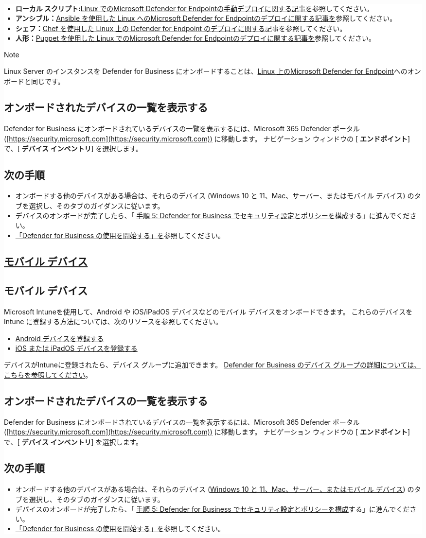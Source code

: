 - **ローカル スクリプト:**[Linux でのMicrosoft Defender for Endpointの手動デプロイに関する記事を](../defender-endpoint/linux-install-manually.md)参照してください。
- **アンシブル：**[Ansible を使用した Linux へのMicrosoft Defender for Endpointのデプロイに関する記事を](../defender-endpoint/linux-install-with-ansible.md)参照してください。
- **シェフ：**[Chef を使用した Linux 上の Defender for Endpoint のデプロイに関する](../defender-endpoint/linux-deploy-defender-for-endpoint-with-chef.md)記事を参照してください。
- **人形：**[Puppet を使用した Linux でのMicrosoft Defender for Endpointのデプロイに関する記事を](../defender-endpoint/linux-install-with-puppet.md)参照してください。

> [!NOTE]
> Linux Server のインスタンスを Defender for Business にオンボードすることは、[Linux 上のMicrosoft Defender for Endpoint](../defender-endpoint/microsoft-defender-endpoint-linux.md)へのオンボードと同じです。

## <a name="view-a-list-of-onboarded-devices"></a>オンボードされたデバイスの一覧を表示する

Defender for Business にオンボードされているデバイスの一覧を表示するには、Microsoft 365 Defender ポータル ([https://security.microsoft.com](https://security.microsoft.com)) に移動します。 ナビゲーション ウィンドウの [ **エンドポイント**] で、[ **デバイス インベントリ**] を選択します。

## <a name="next-steps"></a>次の手順

- オンボードする他のデバイスがある場合は、それらのデバイス ([Windows 10 と 11、Mac、サーバー、またはモバイル デバイス](#what-to-do)) のタブを選択し、そのタブのガイダンスに従います。
- デバイスのオンボードが完了したら、「 [手順 5: Defender for Business でセキュリティ設定とポリシーを構成](mdb-configure-security-settings.md)する」に進んでください。
- [「Defender for Business の使用を開始する」を](mdb-get-started.md)参照してください。

## <a name="mobile-devices"></a>[**モバイル デバイス**](#tab/mobiles)

## <a name="mobile-devices"></a>モバイル デバイス

Microsoft Intuneを使用して、Android や iOS/iPadOS デバイスなどのモバイル デバイスをオンボードできます。 これらのデバイスを Intune に登録する方法については、次のリソースを参照してください。

- [Android デバイスを登録する](/mem/intune/enrollment/android-enroll)
- [iOS または iPadOS デバイスを登録する](/mem/intune/enrollment/ios-enroll)

デバイスがIntuneに登録されたら、デバイス グループに追加できます。 [Defender for Business のデバイス グループの詳細については、こちらを参照してください](mdb-create-edit-device-groups.md)。

## <a name="view-a-list-of-onboarded-devices"></a>オンボードされたデバイスの一覧を表示する

Defender for Business にオンボードされているデバイスの一覧を表示するには、Microsoft 365 Defender ポータル ([https://security.microsoft.com](https://security.microsoft.com)) に移動します。 ナビゲーション ウィンドウの [ **エンドポイント**] で、[ **デバイス インベントリ**] を選択します。

## <a name="next-steps"></a>次の手順

- オンボードする他のデバイスがある場合は、それらのデバイス ([Windows 10 と 11、Mac、サーバー、またはモバイル デバイス](#what-to-do)) のタブを選択し、そのタブのガイダンスに従います。
- デバイスのオンボードが完了したら、「 [手順 5: Defender for Business でセキュリティ設定とポリシーを構成](mdb-configure-security-settings.md)する」に進んでください。
- [「Defender for Business の使用を開始する」を](mdb-get-started.md)参照してください。
